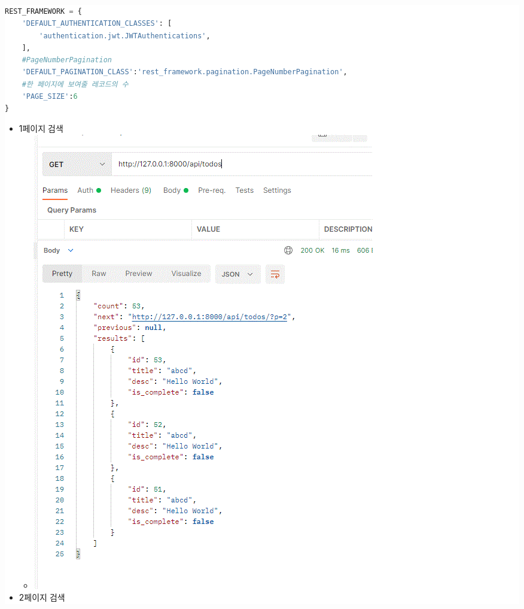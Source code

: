 ```python
REST_FRAMEWORK = {
    'DEFAULT_AUTHENTICATION_CLASSES': [
        'authentication.jwt.JWTAuthentications',
    ],
    #PageNumberPagination
    'DEFAULT_PAGINATION_CLASS':'rest_framework.pagination.PageNumberPagination',
    #한 페이지에 보여줄 레코드의 수 
    'PAGE_SIZE':6
}
```

- 1페이지 검색
    - ![pagenumber](README.assets/pagenumber.GIF)
- 2페이지 검색